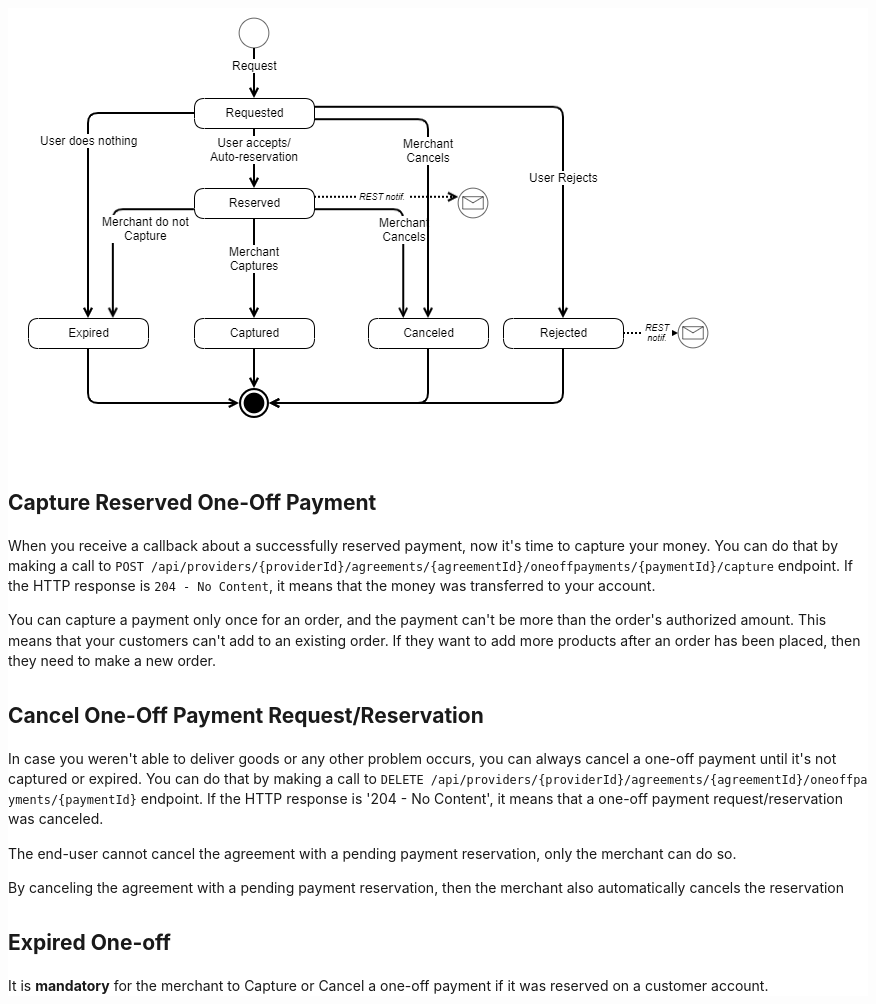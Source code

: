 ![OneOff state diagram](/img/subs-One-Off-state-diagram1.png)

## Capture Reserved One-Off Payment

When you receive a callback about a successfully reserved payment, now it's time to capture your money. You can do that by making a call to `POST /api/providers/{providerId}/agreements/{agreementId}/oneoffpayments/{paymentId}/capture` endpoint. If the HTTP response is `204 - No Content`, it means that the money was transferred to your account.

You can capture a payment only once for an order, and the payment can't be more than the order's authorized amount. This means that your customers can't add to an existing order. If they want to add more products after an order has been placed, then they need to make a new order.

## Cancel One-Off Payment Request/Reservation

In case you weren't able to deliver goods or any other problem occurs, you can always cancel a one-off payment until it's not captured or expired. You can do that by making a call to `DELETE /api/providers/{providerId}/agreements/{agreementId}/oneoffpayments/{paymentId}` endpoint. If the HTTP response is '204 - No Content', it means that a one-off payment request/reservation was canceled.

The end-user cannot cancel the agreement with a pending payment reservation, only the merchant can do so.

By canceling the agreement with a pending payment reservation, then the merchant also automatically cancels the reservation

## Expired One-off

It is **mandatory** for the merchant to Capture or Cancel a one-off payment if it was reserved on a customer account.
